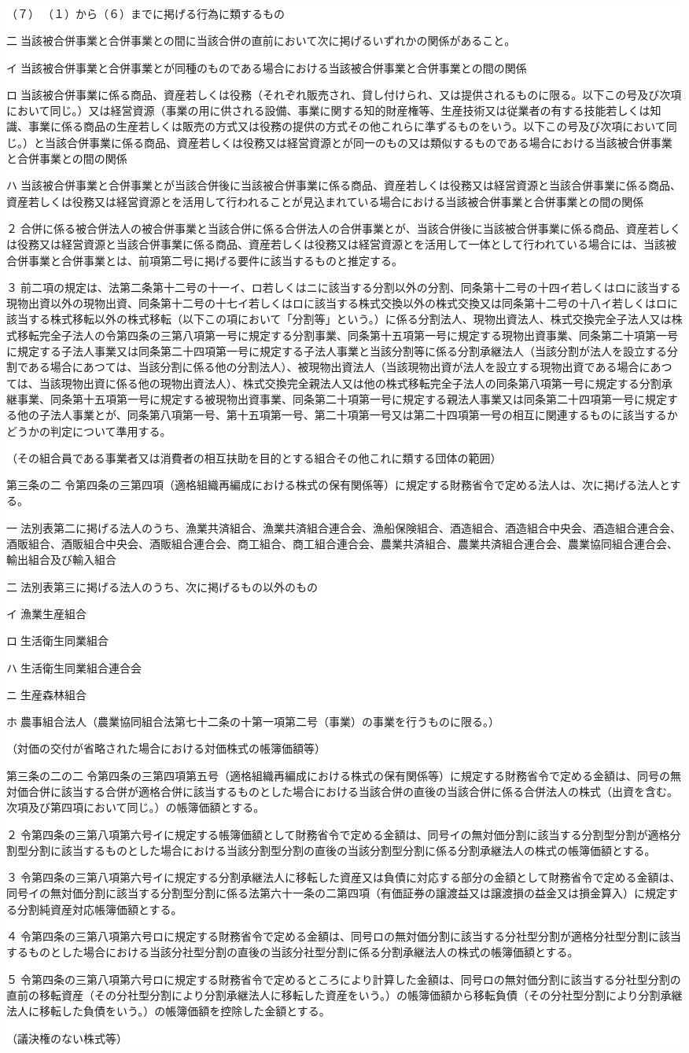 （７） （１）から（６）までに掲げる行為に類するもの

二 当該被合併事業と合併事業との間に当該合併の直前において次に掲げるいずれかの関係があること。

イ 当該被合併事業と合併事業とが同種のものである場合における当該被合併事業と合併事業との間の関係

ロ 当該被合併事業に係る商品、資産若しくは役務（それぞれ販売され、貸し付けられ、又は提供されるものに限る。以下この号及び次項において同じ。）又は経営資源（事業の用に供される設備、事業に関する知的財産権等、生産技術又は従業者の有する技能若しくは知識、事業に係る商品の生産若しくは販売の方式又は役務の提供の方式その他これらに準ずるものをいう。以下この号及び次項において同じ。）と当該合併事業に係る商品、資産若しくは役務又は経営資源とが同一のもの又は類似するものである場合における当該被合併事業と合併事業との間の関係

ハ 当該被合併事業と合併事業とが当該合併後に当該被合併事業に係る商品、資産若しくは役務又は経営資源と当該合併事業に係る商品、資産若しくは役務又は経営資源とを活用して行われることが見込まれている場合における当該被合併事業と合併事業との間の関係

２ 合併に係る被合併法人の被合併事業と当該合併に係る合併法人の合併事業とが、当該合併後に当該被合併事業に係る商品、資産若しくは役務又は経営資源と当該合併事業に係る商品、資産若しくは役務又は経営資源とを活用して一体として行われている場合には、当該被合併事業と合併事業とは、前項第二号に掲げる要件に該当するものと推定する。

３ 前二項の規定は、法第二条第十二号の十一イ、ロ若しくはニに該当する分割以外の分割、同条第十二号の十四イ若しくはロに該当する現物出資以外の現物出資、同条第十二号の十七イ若しくはロに該当する株式交換以外の株式交換又は同条第十二号の十八イ若しくはロに該当する株式移転以外の株式移転（以下この項において「分割等」という。）に係る分割法人、現物出資法人、株式交換完全子法人又は株式移転完全子法人の令第四条の三第八項第一号に規定する分割事業、同条第十五項第一号に規定する現物出資事業、同条第二十項第一号に規定する子法人事業又は同条第二十四項第一号に規定する子法人事業と当該分割等に係る分割承継法人（当該分割が法人を設立する分割である場合にあつては、当該分割に係る他の分割法人）、被現物出資法人（当該現物出資が法人を設立する現物出資である場合にあつては、当該現物出資に係る他の現物出資法人）、株式交換完全親法人又は他の株式移転完全子法人の同条第八項第一号に規定する分割承継事業、同条第十五項第一号に規定する被現物出資事業、同条第二十項第一号に規定する親法人事業又は同条第二十四項第一号に規定する他の子法人事業とが、同条第八項第一号、第十五項第一号、第二十項第一号又は第二十四項第一号の相互に関連するものに該当するかどうかの判定について準用する。

（その組合員である事業者又は消費者の相互扶助を目的とする組合その他これに類する団体の範囲）

第三条の二 令第四条の三第四項（適格組織再編成における株式の保有関係等）に規定する財務省令で定める法人は、次に掲げる法人とする。

一 法別表第二に掲げる法人のうち、漁業共済組合、漁業共済組合連合会、漁船保険組合、酒造組合、酒造組合中央会、酒造組合連合会、酒販組合、酒販組合中央会、酒販組合連合会、商工組合、商工組合連合会、農業共済組合、農業共済組合連合会、農業協同組合連合会、輸出組合及び輸入組合

二 法別表第三に掲げる法人のうち、次に掲げるもの以外のもの

イ 漁業生産組合

ロ 生活衛生同業組合

ハ 生活衛生同業組合連合会

ニ 生産森林組合

ホ 農事組合法人（農業協同組合法第七十二条の十第一項第二号（事業）の事業を行うものに限る。）

（対価の交付が省略された場合における対価株式の帳簿価額等）

第三条の二の二 令第四条の三第四項第五号（適格組織再編成における株式の保有関係等）に規定する財務省令で定める金額は、同号の無対価合併に該当する合併が適格合併に該当するものとした場合における当該合併の直後の当該合併に係る合併法人の株式（出資を含む。次項及び第四項において同じ。）の帳簿価額とする。

２ 令第四条の三第八項第六号イに規定する帳簿価額として財務省令で定める金額は、同号イの無対価分割に該当する分割型分割が適格分割型分割に該当するものとした場合における当該分割型分割の直後の当該分割型分割に係る分割承継法人の株式の帳簿価額とする。

３ 令第四条の三第八項第六号イに規定する分割承継法人に移転した資産又は負債に対応する部分の金額として財務省令で定める金額は、同号イの無対価分割に該当する分割型分割に係る法第六十一条の二第四項（有価証券の譲渡益又は譲渡損の益金又は損金算入）に規定する分割純資産対応帳簿価額とする。

４ 令第四条の三第八項第六号ロに規定する財務省令で定める金額は、同号ロの無対価分割に該当する分社型分割が適格分社型分割に該当するものとした場合における当該分社型分割の直後の当該分社型分割に係る分割承継法人の株式の帳簿価額とする。

５ 令第四条の三第八項第六号ロに規定する財務省令で定めるところにより計算した金額は、同号ロの無対価分割に該当する分社型分割の直前の移転資産（その分社型分割により分割承継法人に移転した資産をいう。）の帳簿価額から移転負債（その分社型分割により分割承継法人に移転した負債をいう。）の帳簿価額を控除した金額とする。

（議決権のない株式等）
